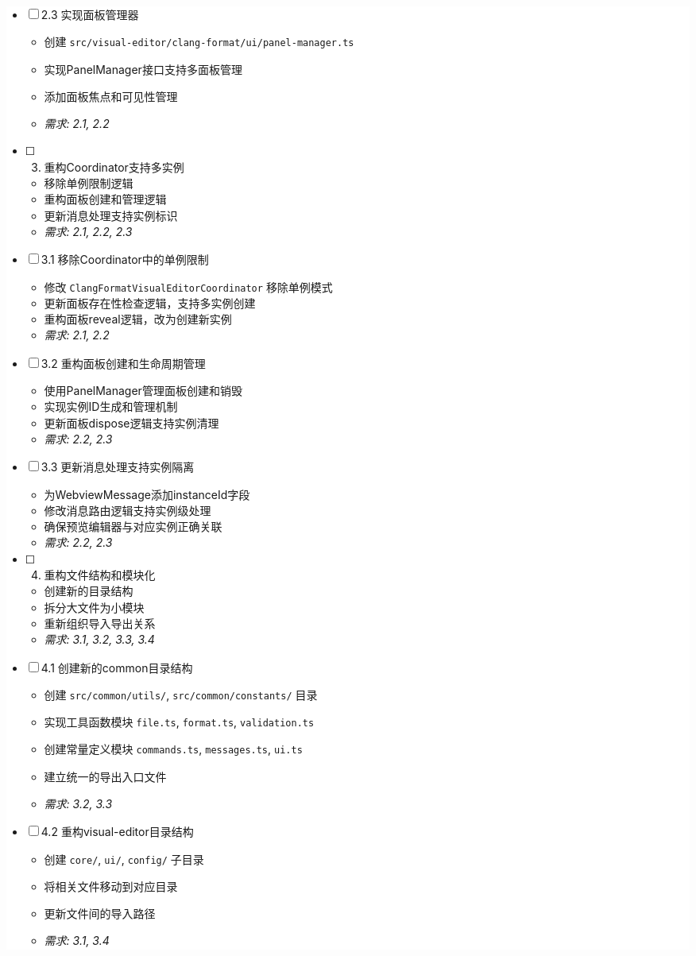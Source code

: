 


- [ ] 2.3 实现面板管理器
  - 创建 `src/visual-editor/clang-format/ui/panel-manager.ts`


  - 实现PanelManager接口支持多面板管理
  - 添加面板焦点和可见性管理
  - _需求: 2.1, 2.2_


- [ ] 3. 重构Coordinator支持多实例
  - 移除单例限制逻辑
  - 重构面板创建和管理逻辑
  - 更新消息处理支持实例标识
  - _需求: 2.1, 2.2, 2.3_

- [ ] 3.1 移除Coordinator中的单例限制
  - 修改 `ClangFormatVisualEditorCoordinator` 移除单例模式
  - 更新面板存在性检查逻辑，支持多实例创建
  - 重构面板reveal逻辑，改为创建新实例
  - _需求: 2.1, 2.2_

- [ ] 3.2 重构面板创建和生命周期管理
  - 使用PanelManager管理面板创建和销毁
  - 实现实例ID生成和管理机制
  - 更新面板dispose逻辑支持实例清理
  - _需求: 2.2, 2.3_

- [ ] 3.3 更新消息处理支持实例隔离
  - 为WebviewMessage添加instanceId字段
  - 修改消息路由逻辑支持实例级处理
  - 确保预览编辑器与对应实例正确关联
  - _需求: 2.2, 2.3_

- [ ] 4. 重构文件结构和模块化
  - 创建新的目录结构
  - 拆分大文件为小模块
  - 重新组织导入导出关系
  - _需求: 3.1, 3.2, 3.3, 3.4_



- [ ] 4.1 创建新的common目录结构
  - 创建 `src/common/utils/`, `src/common/constants/` 目录
  - 实现工具函数模块 `file.ts`, `format.ts`, `validation.ts`
  - 创建常量定义模块 `commands.ts`, `messages.ts`, `ui.ts`
  - 建立统一的导出入口文件


  - _需求: 3.2, 3.3_

- [ ] 4.2 重构visual-editor目录结构
  - 创建 `core/`, `ui/`, `config/` 子目录

  - 将相关文件移动到对应目录
  - 更新文件间的导入路径
  - _需求: 3.1, 3.4_

